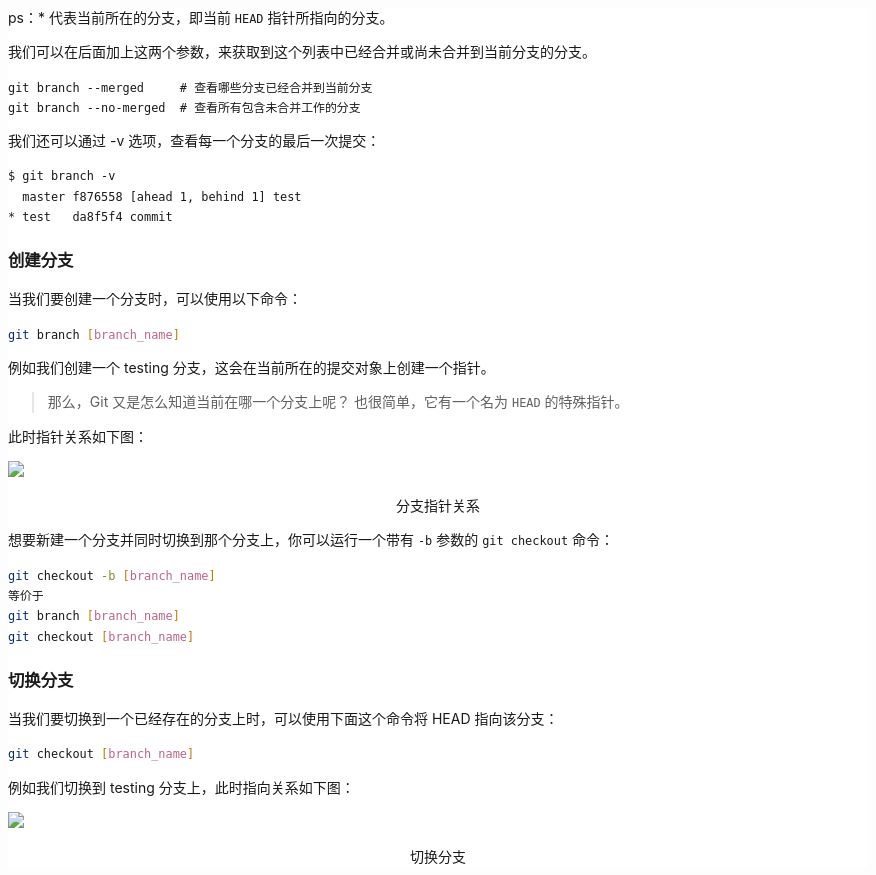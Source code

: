 ps：* 代表当前所在的分支，即当前 `HEAD` 指针所指向的分支。

我们可以在后面加上这两个参数，来获取到这个列表中已经合并或尚未合并到当前分支的分支。

```shell
git branch --merged 	# 查看哪些分支已经合并到当前分支
git branch --no-merged  # 查看所有包含未合并工作的分支
```

我们还可以通过 -v 选项，查看每一个分支的最后一次提交：

```shell
$ git branch -v
  master f876558 [ahead 1, behind 1] test
* test   da8f5f4 commit
```



### 创建分支

当我们要创建一个分支时，可以使用以下命令：

```sh
git branch [branch_name]
```

例如我们创建一个 testing 分支，这会在当前所在的提交对象上创建一个指针。

> 那么，Git 又是怎么知道当前在哪一个分支上呢？ 也很简单，它有一个名为 `HEAD` 的特殊指针。 

此时指针关系如下图：

![](http://img.orekilee.top//imgbed/paper/git11.png)

<center>分支指针关系</center>

想要新建一个分支并同时切换到那个分支上，你可以运行一个带有 `-b` 参数的 `git checkout` 命令：

```sh
git checkout -b [branch_name]
等价于
git branch [branch_name]
git checkout [branch_name]
```



### 切换分支

当我们要切换到一个已经存在的分支上时，可以使用下面这个命令将 HEAD 指向该分支：

````sh
git checkout [branch_name]
````

例如我们切换到 testing 分支上，此时指向关系如下图：

![](http://img.orekilee.top//imgbed/paper/git12.png)

<center>切换分支</center>
